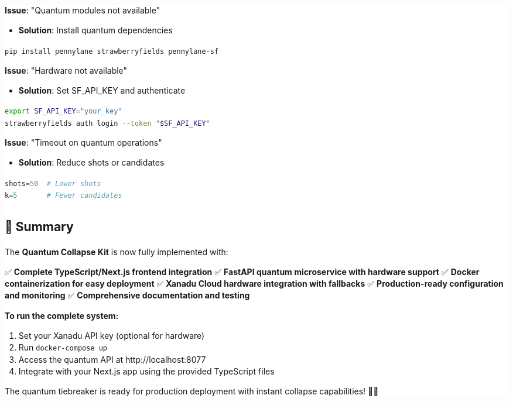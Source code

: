 **Issue**: "Quantum modules not available"
- **Solution**: Install quantum dependencies
```bash
pip install pennylane strawberryfields pennylane-sf
```

**Issue**: "Hardware not available"
- **Solution**: Set SF_API_KEY and authenticate
```bash
export SF_API_KEY="your_key"
strawberryfields auth login --token "$SF_API_KEY"
```

**Issue**: "Timeout on quantum operations"
- **Solution**: Reduce shots or candidates
```python
shots=50  # Lower shots
k=5       # Fewer candidates
```

## 🏁 **Summary**

The **Quantum Collapse Kit** is now fully implemented with:

✅ **Complete TypeScript/Next.js frontend integration**
✅ **FastAPI quantum microservice with hardware support**
✅ **Docker containerization for easy deployment**
✅ **Xanadu Cloud hardware integration with fallbacks**
✅ **Production-ready configuration and monitoring**
✅ **Comprehensive documentation and testing**

**To run the complete system:**
1. Set your Xanadu API key (optional for hardware)
2. Run `docker-compose up`
3. Access the quantum API at http://localhost:8077
4. Integrate with your Next.js app using the provided TypeScript files

The quantum tiebreaker is ready for production deployment with instant collapse capabilities! 🚀✨